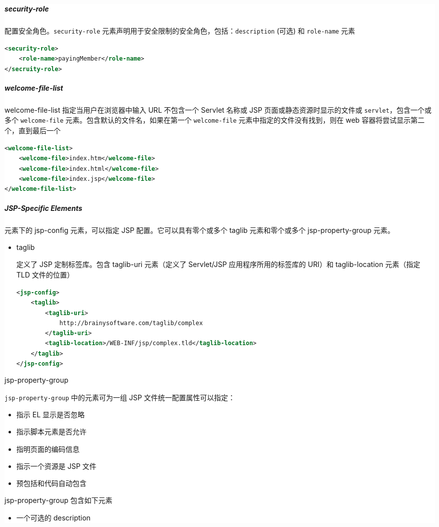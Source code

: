 ##### security-role

配置安全角色。`security-role` 元素声明用于安全限制的安全角色，包括：`description` (可选) 和 `role-name` 元素

```xml
<security-role>
    <role-name>payingMember</role-name>
</secruity-role>
```

##### welcome-file-list

welcome-file-list 指定当用户在浏览器中输入 URL 不包含一个 Servlet 名称或 JSP 页面或静态资源时显示的文件或 `servlet`，包含一个或多个 `welcome-file` 元素。包含默认的文件名，如果在第一个 `welcome-file` 元素中指定的文件没有找到，则在 web 容器将尝试显示第二个，直到最后一个

```xml
<welcome-file-list>
    <welcome-file>index.htm</welcome-file>
    <welcome-file>index.html</welcome-file>
    <welcome-file>index.jsp</welcome-file>
</welcome-file-list>
```

##### JSP-Specific Elements

<web-app> 元素下的 jsp-config 元素，可以指定 JSP 配置。它可以具有零个或多个 taglib 元素和零个或多个 jsp-property-group 元素。

* taglib

  定义了 JSP 定制标签库。包含 taglib-uri 元素（定义了 Servlet/JSP 应用程序所用的标签库的 URI）和 taglib-location 元素（指定 TLD 文件的位置）

  ```xml
  <jsp-config>
      <taglib>
          <taglib-uri>
              http://brainysoftware.com/taglib/complex
          </taglib-uri>
          <taglib-location>/WEB-INF/jsp/complex.tld</taglib-location>
      </taglib>
  </jsp-config>
  ```

jsp-property-group

`jsp-property-group` 中的元素可为一组 JSP 文件统一配置属性可以指定：

* 指示 EL 显示是否忽略

* 指示脚本元素是否允许

* 指明页面的编码信息

* 指示一个资源是 JSP 文件

* 预包括和代码自动包含

jsp-property-group 包含如下元素

* 一个可选的 description
